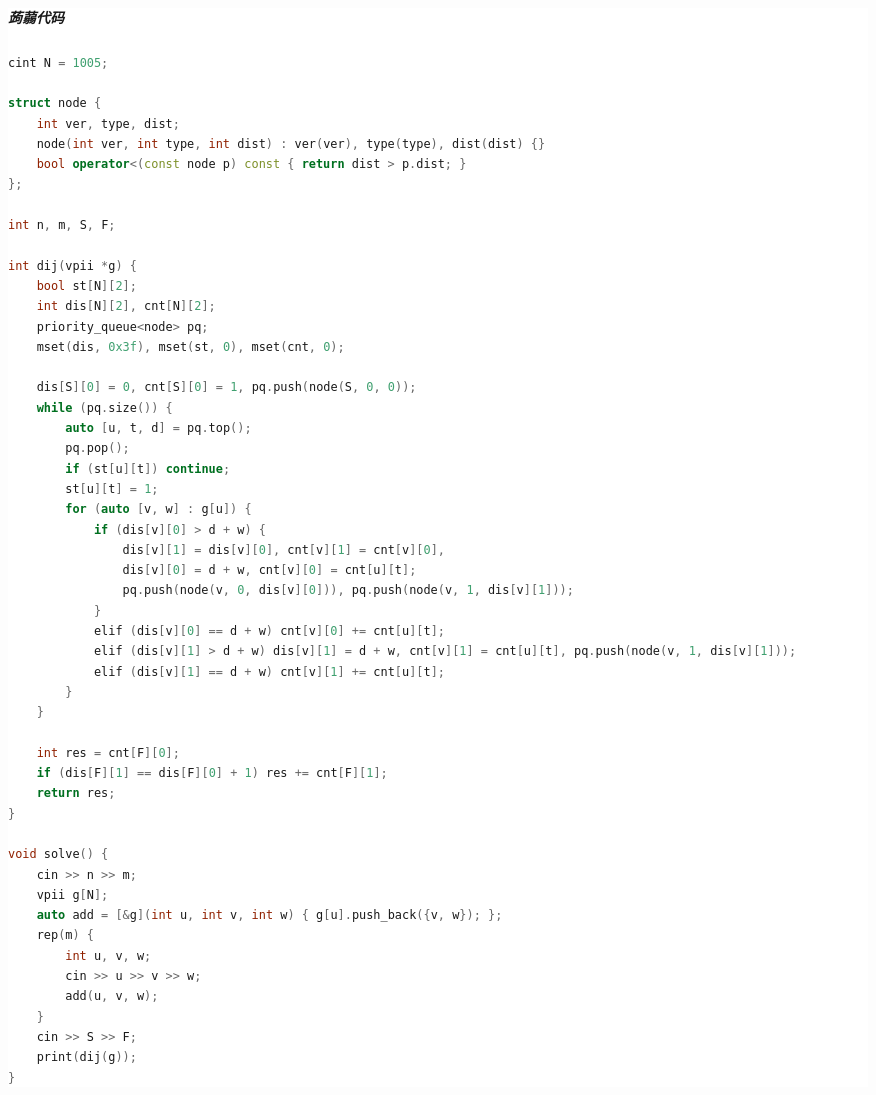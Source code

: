 ##### 蒟蒻代码
``` cpp
cint N = 1005;

struct node {
    int ver, type, dist;
    node(int ver, int type, int dist) : ver(ver), type(type), dist(dist) {}
    bool operator<(const node p) const { return dist > p.dist; }
};

int n, m, S, F;

int dij(vpii *g) {
    bool st[N][2];
    int dis[N][2], cnt[N][2];
    priority_queue<node> pq;
    mset(dis, 0x3f), mset(st, 0), mset(cnt, 0);

    dis[S][0] = 0, cnt[S][0] = 1, pq.push(node(S, 0, 0));
    while (pq.size()) {
        auto [u, t, d] = pq.top();
        pq.pop();
        if (st[u][t]) continue;
        st[u][t] = 1;
        for (auto [v, w] : g[u]) {
            if (dis[v][0] > d + w) {
                dis[v][1] = dis[v][0], cnt[v][1] = cnt[v][0],
                dis[v][0] = d + w, cnt[v][0] = cnt[u][t];
                pq.push(node(v, 0, dis[v][0])), pq.push(node(v, 1, dis[v][1]));
            }
            elif (dis[v][0] == d + w) cnt[v][0] += cnt[u][t];
            elif (dis[v][1] > d + w) dis[v][1] = d + w, cnt[v][1] = cnt[u][t], pq.push(node(v, 1, dis[v][1]));
            elif (dis[v][1] == d + w) cnt[v][1] += cnt[u][t];
        }
    }

    int res = cnt[F][0];
    if (dis[F][1] == dis[F][0] + 1) res += cnt[F][1];
    return res;
}

void solve() {
    cin >> n >> m;
    vpii g[N];
    auto add = [&g](int u, int v, int w) { g[u].push_back({v, w}); };
    rep(m) {
        int u, v, w;
        cin >> u >> v >> w;
        add(u, v, w);
    }
    cin >> S >> F;
    print(dij(g));
}
```
